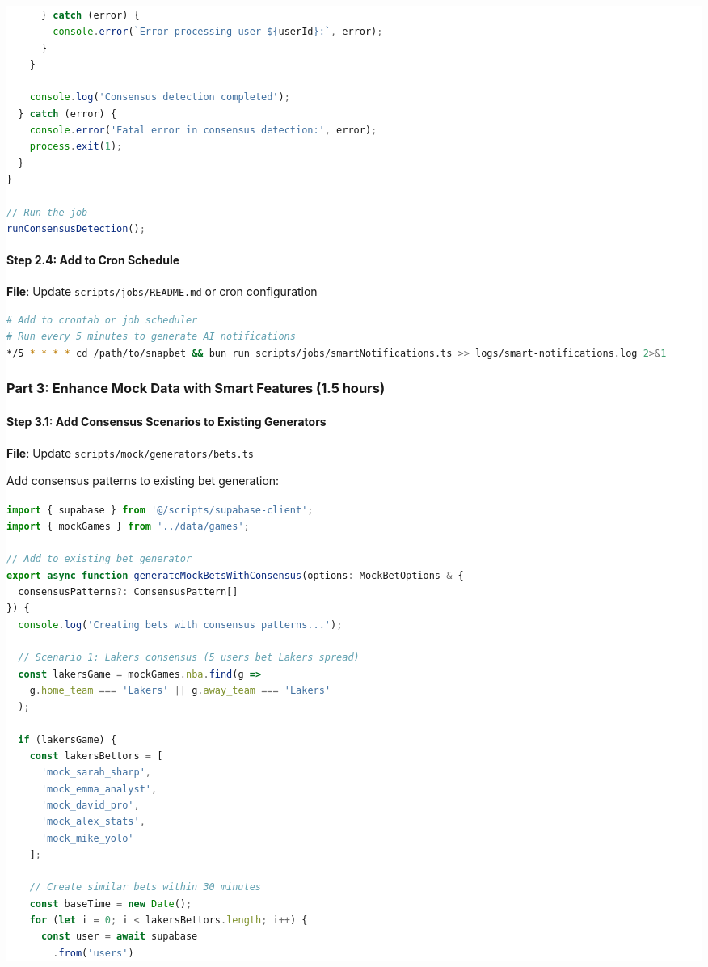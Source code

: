 ```typescript
      } catch (error) {
        console.error(`Error processing user ${userId}:`, error);
      }
    }
    
    console.log('Consensus detection completed');
  } catch (error) {
    console.error('Fatal error in consensus detection:', error);
    process.exit(1);
  }
}

// Run the job
runConsensusDetection();
```

#### Step 2.4: Add to Cron Schedule

**File**: Update `scripts/jobs/README.md` or cron configuration

```bash
# Add to crontab or job scheduler
# Run every 5 minutes to generate AI notifications
*/5 * * * * cd /path/to/snapbet && bun run scripts/jobs/smartNotifications.ts >> logs/smart-notifications.log 2>&1
```

### Part 3: Enhance Mock Data with Smart Features (1.5 hours)

#### Step 3.1: Add Consensus Scenarios to Existing Generators

**File**: Update `scripts/mock/generators/bets.ts`

Add consensus patterns to existing bet generation:

```typescript
import { supabase } from '@/scripts/supabase-client';
import { mockGames } from '../data/games';

// Add to existing bet generator
export async function generateMockBetsWithConsensus(options: MockBetOptions & {
  consensusPatterns?: ConsensusPattern[]
}) {
  console.log('Creating bets with consensus patterns...');
  
  // Scenario 1: Lakers consensus (5 users bet Lakers spread)
  const lakersGame = mockGames.nba.find(g => 
    g.home_team === 'Lakers' || g.away_team === 'Lakers'
  );
  
  if (lakersGame) {
    const lakersBettors = [
      'mock_sarah_sharp',
      'mock_emma_analyst',
      'mock_david_pro',
      'mock_alex_stats',
      'mock_mike_yolo'
    ];
    
    // Create similar bets within 30 minutes
    const baseTime = new Date();
    for (let i = 0; i < lakersBettors.length; i++) {
      const user = await supabase
        .from('users')
```